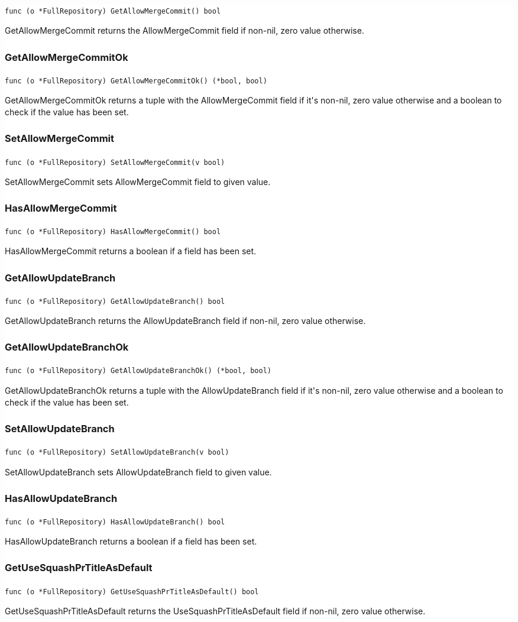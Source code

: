 `func (o *FullRepository) GetAllowMergeCommit() bool`

GetAllowMergeCommit returns the AllowMergeCommit field if non-nil, zero value otherwise.

### GetAllowMergeCommitOk

`func (o *FullRepository) GetAllowMergeCommitOk() (*bool, bool)`

GetAllowMergeCommitOk returns a tuple with the AllowMergeCommit field if it's non-nil, zero value otherwise
and a boolean to check if the value has been set.

### SetAllowMergeCommit

`func (o *FullRepository) SetAllowMergeCommit(v bool)`

SetAllowMergeCommit sets AllowMergeCommit field to given value.

### HasAllowMergeCommit

`func (o *FullRepository) HasAllowMergeCommit() bool`

HasAllowMergeCommit returns a boolean if a field has been set.

### GetAllowUpdateBranch

`func (o *FullRepository) GetAllowUpdateBranch() bool`

GetAllowUpdateBranch returns the AllowUpdateBranch field if non-nil, zero value otherwise.

### GetAllowUpdateBranchOk

`func (o *FullRepository) GetAllowUpdateBranchOk() (*bool, bool)`

GetAllowUpdateBranchOk returns a tuple with the AllowUpdateBranch field if it's non-nil, zero value otherwise
and a boolean to check if the value has been set.

### SetAllowUpdateBranch

`func (o *FullRepository) SetAllowUpdateBranch(v bool)`

SetAllowUpdateBranch sets AllowUpdateBranch field to given value.

### HasAllowUpdateBranch

`func (o *FullRepository) HasAllowUpdateBranch() bool`

HasAllowUpdateBranch returns a boolean if a field has been set.

### GetUseSquashPrTitleAsDefault

`func (o *FullRepository) GetUseSquashPrTitleAsDefault() bool`

GetUseSquashPrTitleAsDefault returns the UseSquashPrTitleAsDefault field if non-nil, zero value otherwise.
